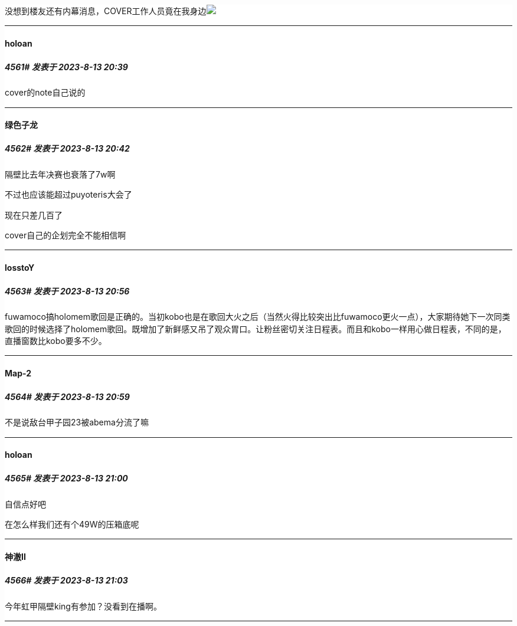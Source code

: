 没想到楼友还有内幕消息，COVER工作人员竟在我身边<img src="https://static.saraba1st.com/image/smiley/face2017/001.png" referrerpolicy="no-referrer">


*****

####  holoan  
##### 4561#       发表于 2023-8-13 20:39

cover的note自己说的

*****

####  绿色子龙  
##### 4562#       发表于 2023-8-13 20:42

隔壁比去年决赛也衰落了7w啊

不过也应该能超过puyoteris大会了

现在只差几百了

cover自己的企划完全不能相信啊


*****

####  losstoY  
##### 4563#       发表于 2023-8-13 20:56

fuwamoco搞holomem歌回是正确的。当初kobo也是在歌回大火之后（当然火得比较突出比fuwamoco更火一点），大家期待她下一次同类歌回的时候选择了holomem歌回。既增加了新鲜感又吊了观众胃口。让粉丝密切关注日程表。而且和kobo一样用心做日程表，不同的是，直播窗数比kobo要多不少。

*****

####  Map-2  
##### 4564#       发表于 2023-8-13 20:59

不是说敌台甲子园23被abema分流了嘛

*****

####  holoan  
##### 4565#       发表于 2023-8-13 21:00

自信点好吧

在怎么样我们还有个49W的压箱底呢


*****

####  神澈II  
##### 4566#       发表于 2023-8-13 21:03

今年虹甲隔壁king有参加？没看到在播啊。

*****
